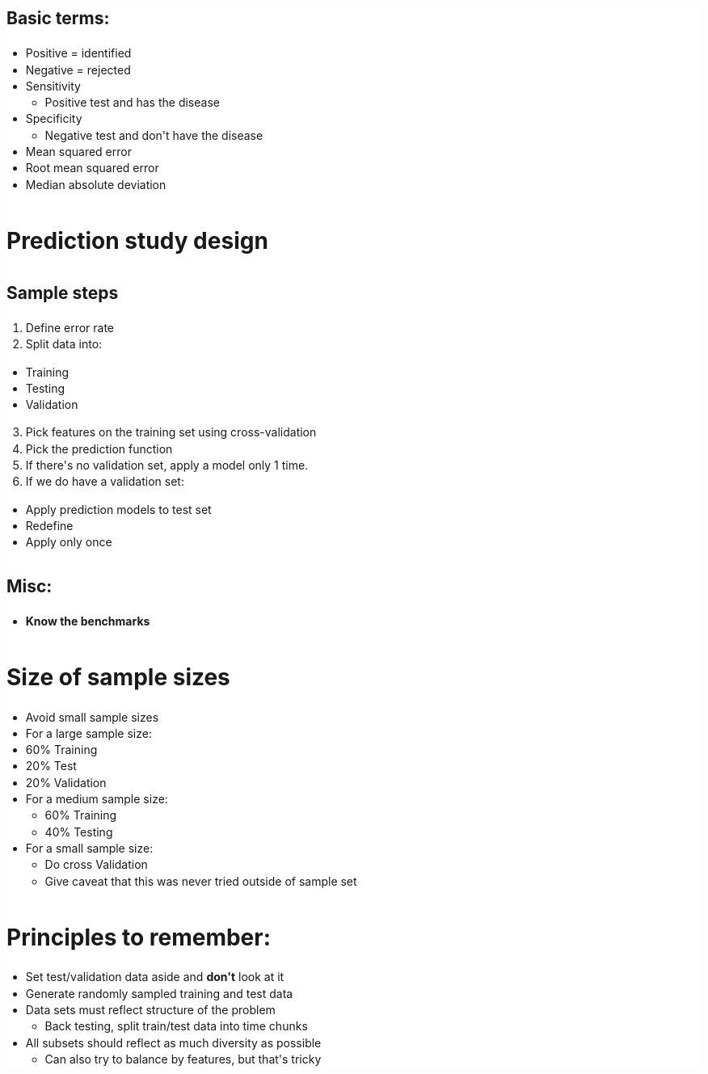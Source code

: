 ## Basic terms:

- Positive = identified
- Negative = rejected
- Sensitivity
  - Positive test and has the disease
- Specificity
  - Negative test and don't have the disease
- Mean squared error
- Root mean squared error
- Median absolute deviation


# Prediction study design
## Sample steps
1. Define error rate
2. Split data into:
  - Training
  - Testing
  - Validation
3. Pick features on the training set using cross-validation
4. Pick the prediction function
5. If there's no validation set, apply a model only 1 time.
6. If we do have a validation set:
  - Apply prediction models to test set
  - Redefine
  - Apply only once

## Misc:
- **Know the benchmarks**

# Size of sample sizes
-  Avoid small sample sizes
-  For a large sample size:
  - 60% Training
  - 20% Test
  - 20% Validation
- For a medium sample size:
  - 60% Training
  - 40% Testing
- For a small sample size:
  - Do cross Validation
  - Give caveat that this was never tried outside of sample set  

# Principles to remember:
- Set test/validation data aside and __don't__ look at it
- Generate randomly sampled training and test data
- Data sets must reflect structure of the problem
  - Back testing, split train/test data into time chunks
- All subsets should reflect as much diversity as possible
  - Can also try to balance by features, but that's tricky
